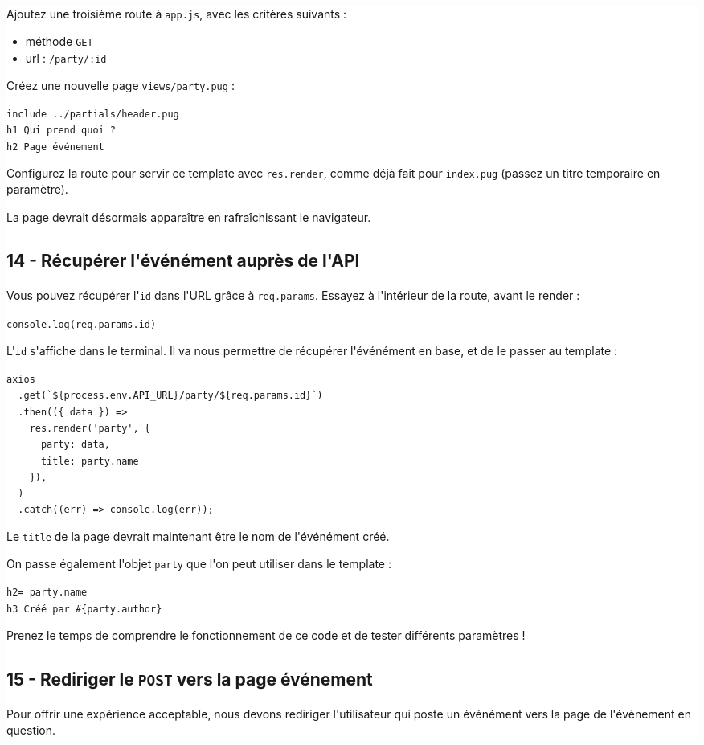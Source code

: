 Ajoutez une troisième route à `app.js`, avec les critères suivants :

- méthode `GET`
- url : `/party/:id`

Créez une nouvelle page `views/party.pug` :

```
include ../partials/header.pug
h1 Qui prend quoi ?
h2 Page événement
```

Configurez la route pour servir ce template avec `res.render`, comme déjà fait pour `index.pug` (passez un titre temporaire en paramètre).

La page devrait désormais apparaître en rafraîchissant le navigateur.

## 14 - Récupérer l'événément auprès de l'API

Vous pouvez récupérer l'`id` dans l'URL grâce à `req.params`. Essayez à l'intérieur de la route, avant le render :

```
console.log(req.params.id)
```

L'`id` s'affiche dans le terminal. Il va nous permettre de récupérer l'événément en base, et de le passer au template :

```
axios
  .get(`${process.env.API_URL}/party/${req.params.id}`)
  .then(({ data }) =>
    res.render('party', {
      party: data,
      title: party.name
    }),
  )
  .catch((err) => console.log(err));
```

Le `title` de la page devrait maintenant être le nom de l'événément créé.

On passe également l'objet `party` que l'on peut utiliser dans le template :

```
h2= party.name
h3 Créé par #{party.author}
```

Prenez le temps de comprendre le fonctionnement de ce code et de tester différents paramètres !

## 15 - Rediriger le `POST` vers la page événement

Pour offrir une expérience acceptable, nous devons rediriger l'utilisateur qui poste un événément vers la page de l'événement en question.
